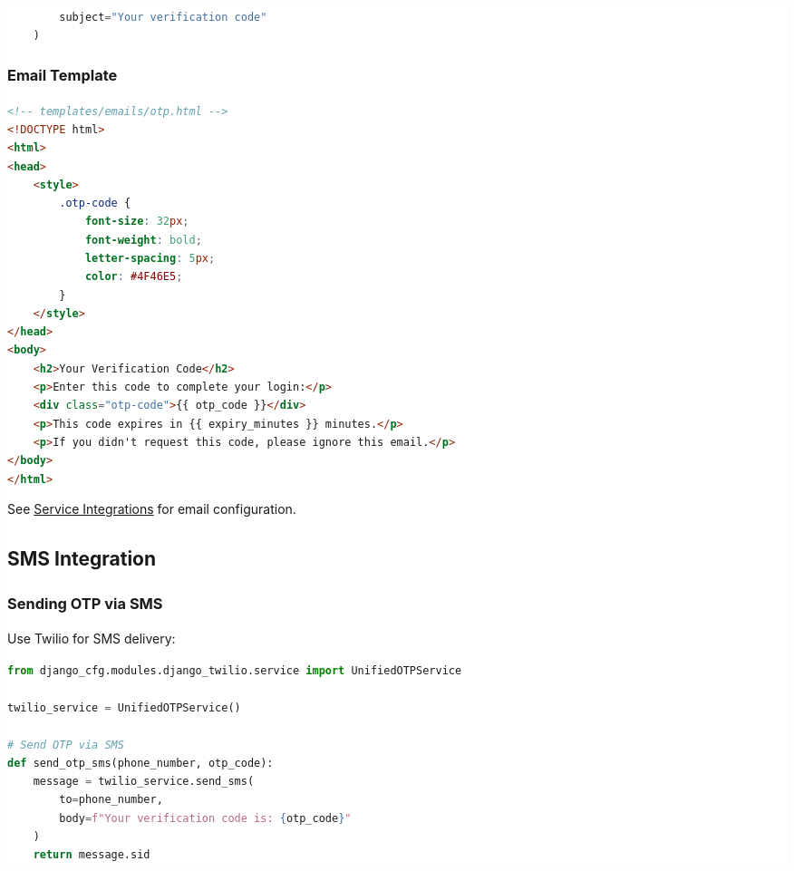 ```python
        subject="Your verification code"
    )
```

### Email Template

```html
<!-- templates/emails/otp.html -->
<!DOCTYPE html>
<html>
<head>
    <style>
        .otp-code {
            font-size: 32px;
            font-weight: bold;
            letter-spacing: 5px;
            color: #4F46E5;
        }
    </style>
</head>
<body>
    <h2>Your Verification Code</h2>
    <p>Enter this code to complete your login:</p>
    <div class="otp-code">{{ otp_code }}</div>
    <p>This code expires in {{ expiry_minutes }} minutes.</p>
    <p>If you didn't request this code, please ignore this email.</p>
</body>
</html>
```

See [Service Integrations](./service-integrations) for email configuration.

## SMS Integration

### Sending OTP via SMS

Use Twilio for SMS delivery:

```python
from django_cfg.modules.django_twilio.service import UnifiedOTPService

twilio_service = UnifiedOTPService()

# Send OTP via SMS
def send_otp_sms(phone_number, otp_code):
    message = twilio_service.send_sms(
        to=phone_number,
        body=f"Your verification code is: {otp_code}"
    )
    return message.sid
```
